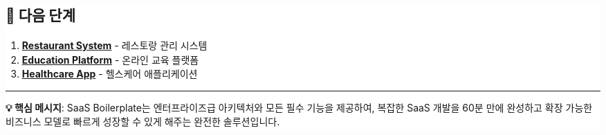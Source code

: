 
## 🔗 다음 단계

1. **[Restaurant System](03_Restaurant_System.md)** - 레스토랑 관리 시스템
2. **[Education Platform](04_Education_Platform.md)** - 온라인 교육 플랫폼
3. **[Healthcare App](05_Healthcare_App.md)** - 헬스케어 애플리케이션

---

**💡 핵심 메시지**: SaaS Boilerplate는 엔터프라이즈급 아키텍처와 모든 필수 기능을 제공하여, 복잡한 SaaS 개발을 60분 만에 완성하고 확장 가능한 비즈니스 모델로 빠르게 성장할 수 있게 해주는 완전한 솔루션입니다.